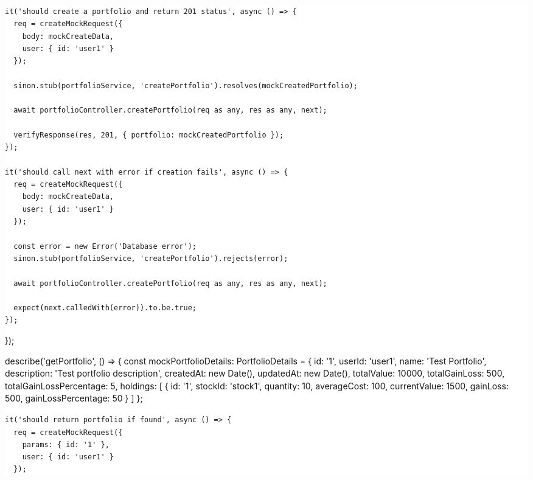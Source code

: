     it('should create a portfolio and return 201 status', async () => {
      req = createMockRequest({
        body: mockCreateData,
        user: { id: 'user1' }
      });

      sinon.stub(portfolioService, 'createPortfolio').resolves(mockCreatedPortfolio);

      await portfolioController.createPortfolio(req as any, res as any, next);

      verifyResponse(res, 201, { portfolio: mockCreatedPortfolio });
    });

    it('should call next with error if creation fails', async () => {
      req = createMockRequest({
        body: mockCreateData,
        user: { id: 'user1' }
      });

      const error = new Error('Database error');
      sinon.stub(portfolioService, 'createPortfolio').rejects(error);

      await portfolioController.createPortfolio(req as any, res as any, next);

      expect(next.calledWith(error)).to.be.true;
    });
  });

  describe('getPortfolio', () => {
    const mockPortfolioDetails: PortfolioDetails = {
      id: '1',
      userId: 'user1',
      name: 'Test Portfolio',
      description: 'Test portfolio description',
      createdAt: new Date(),
      updatedAt: new Date(),
      totalValue: 10000,
      totalGainLoss: 500,
      totalGainLossPercentage: 5,
      holdings: [
        {
          id: '1',
          stockId: 'stock1',
          quantity: 10,
          averageCost: 100,
          currentValue: 1500,
          gainLoss: 500,
          gainLossPercentage: 50
        }
      ]
    };

    it('should return portfolio if found', async () => {
      req = createMockRequest({
        params: { id: '1' },
        user: { id: 'user1' }
      });
